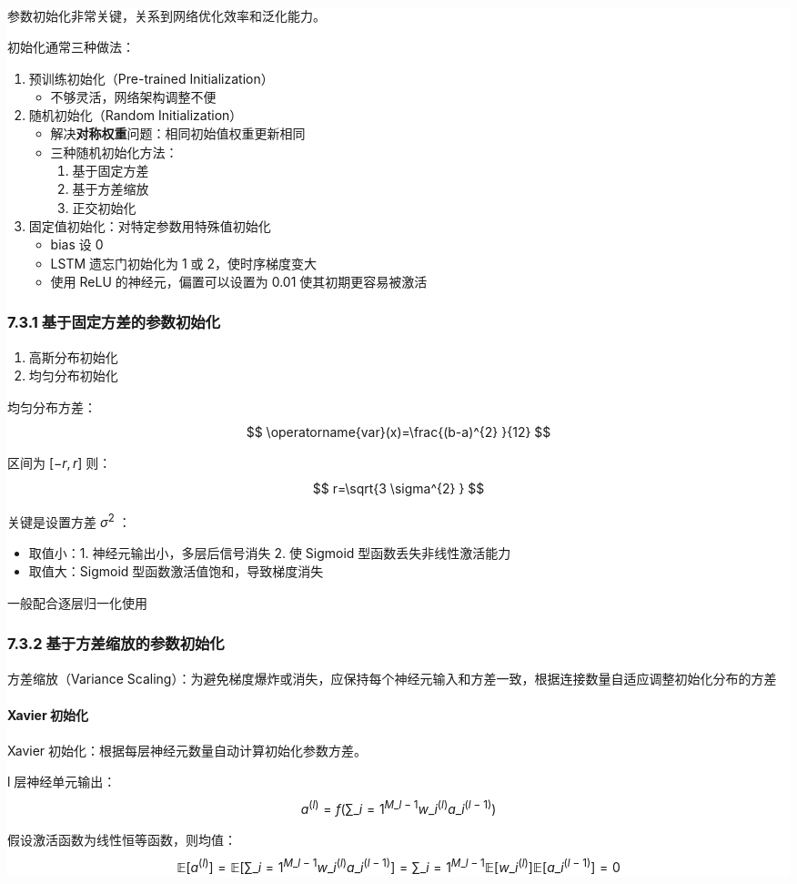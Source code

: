 
参数初始化非常关键，关系到网络优化效率和泛化能力。

初始化通常三种做法：
1. 预训练初始化（Pre-trained Initialization）
	- 不够灵活，网络架构调整不便
2. 随机初始化（Random Initialization）
	- 解决**对称权重**问题：相同初始值权重更新相同
	- 三种随机初始化方法：
		1. 基于固定方差
		2. 基于方差缩放
		3. 正交初始化 
3. 固定值初始化：对特定参数用特殊值初始化
	- bias 设 0
	- LSTM 遗忘门初始化为 1 或 2，使时序梯度变大
	- 使用 ReLU 的神经元，偏置可以设置为 0.01 使其初期更容易被激活


### 7.3.1 基于固定方差的参数初始化
1. 高斯分布初始化
2. 均匀分布初始化

均匀分布方差：
$$
\operatorname{var}(x)=\frac{(b-a)^{2} }{12}
$$

区间为 $[-r, r]$ 则：
$$
r=\sqrt{3 \sigma^{2} }
$$

关键是设置方差 $\sigma^2$ ：
- 取值小：1. 神经元输出小，多层后信号消失 2. 使 Sigmoid 型函数丢失非线性激活能力
- 取值大：Sigmoid 型函数激活值饱和，导致梯度消失

一般配合逐层归一化使用

### 7.3.2 基于方差缩放的参数初始化
方差缩放（Variance Scaling）：为避免梯度爆炸或消失，应保持每个神经元输入和方差一致，根据连接数量自适应调整初始化分布的方差

#### Xavier 初始化
Xavier 初始化：根据每层神经元数量自动计算初始化参数方差。


l 层神经单元输出：
$$
a^{(l)}=f\left(\sum\_{i=1}^{M\_{l-1} } w\_{i}^{(l)} a\_{i}^{(l-1)}\right)
$$

假设激活函数为线性恒等函数，则均值：
$$
\mathbb{E}\left[a^{(l)}\right]=\mathbb{E}\left[\sum\_{i=1}^{M\_{l-1} } w\_{i}^{(l)} a\_{i}^{(l-1)}\right]=\sum\_{i=1}^{M\_{l-1} } \mathbb{E}\left[w\_{i}^{(l)}\right] \mathbb{E}\left[a\_{i}^{(l-1)}\right]=0
$$
